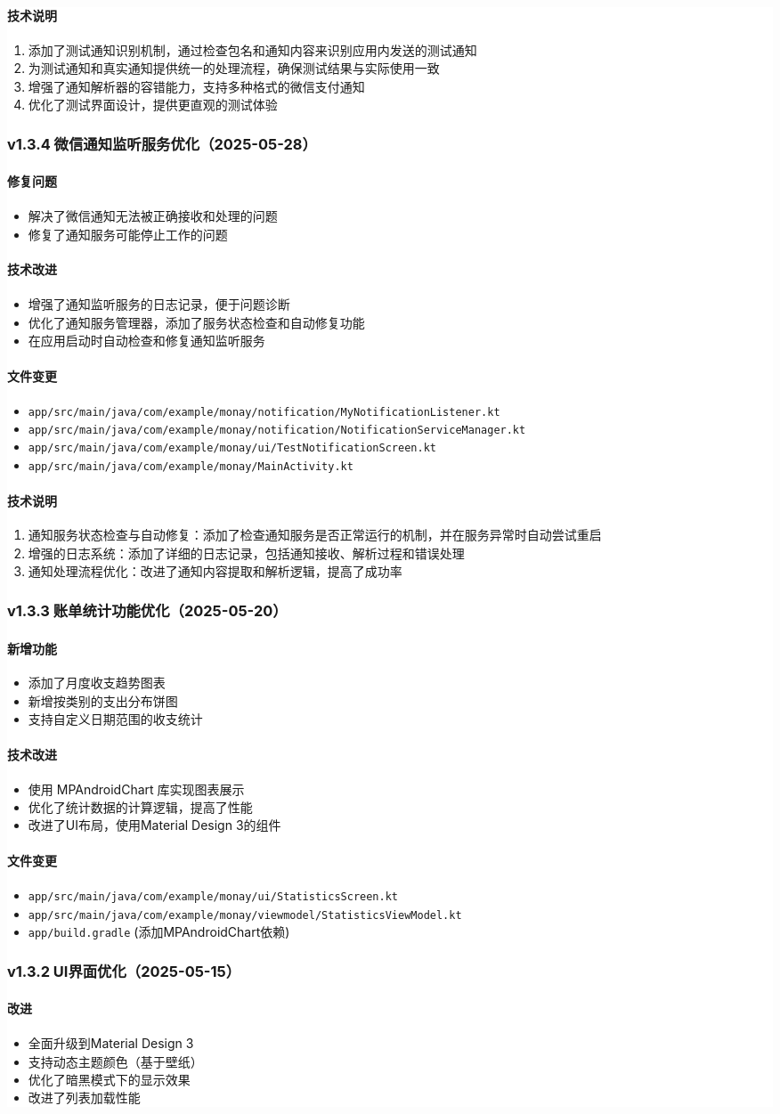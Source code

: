 #### 技术说明
1. 添加了测试通知识别机制，通过检查包名和通知内容来识别应用内发送的测试通知
2. 为测试通知和真实通知提供统一的处理流程，确保测试结果与实际使用一致
3. 增强了通知解析器的容错能力，支持多种格式的微信支付通知
4. 优化了测试界面设计，提供更直观的测试体验

### v1.3.4 微信通知监听服务优化（2025-05-28）

#### 修复问题
- 解决了微信通知无法被正确接收和处理的问题
- 修复了通知服务可能停止工作的问题

#### 技术改进
- 增强了通知监听服务的日志记录，便于问题诊断
- 优化了通知服务管理器，添加了服务状态检查和自动修复功能
- 在应用启动时自动检查和修复通知监听服务

#### 文件变更
- `app/src/main/java/com/example/monay/notification/MyNotificationListener.kt`
- `app/src/main/java/com/example/monay/notification/NotificationServiceManager.kt`
- `app/src/main/java/com/example/monay/ui/TestNotificationScreen.kt`
- `app/src/main/java/com/example/monay/MainActivity.kt`

#### 技术说明
1. 通知服务状态检查与自动修复：添加了检查通知服务是否正常运行的机制，并在服务异常时自动尝试重启
2. 增强的日志系统：添加了详细的日志记录，包括通知接收、解析过程和错误处理
3. 通知处理流程优化：改进了通知内容提取和解析逻辑，提高了成功率

### v1.3.3 账单统计功能优化（2025-05-20）

#### 新增功能
- 添加了月度收支趋势图表
- 新增按类别的支出分布饼图
- 支持自定义日期范围的收支统计

#### 技术改进
- 使用 MPAndroidChart 库实现图表展示
- 优化了统计数据的计算逻辑，提高了性能
- 改进了UI布局，使用Material Design 3的组件

#### 文件变更
- `app/src/main/java/com/example/monay/ui/StatisticsScreen.kt`
- `app/src/main/java/com/example/monay/viewmodel/StatisticsViewModel.kt`
- `app/build.gradle` (添加MPAndroidChart依赖)

### v1.3.2 UI界面优化（2025-05-15）

#### 改进
- 全面升级到Material Design 3
- 支持动态主题颜色（基于壁纸）
- 优化了暗黑模式下的显示效果
- 改进了列表加载性能
